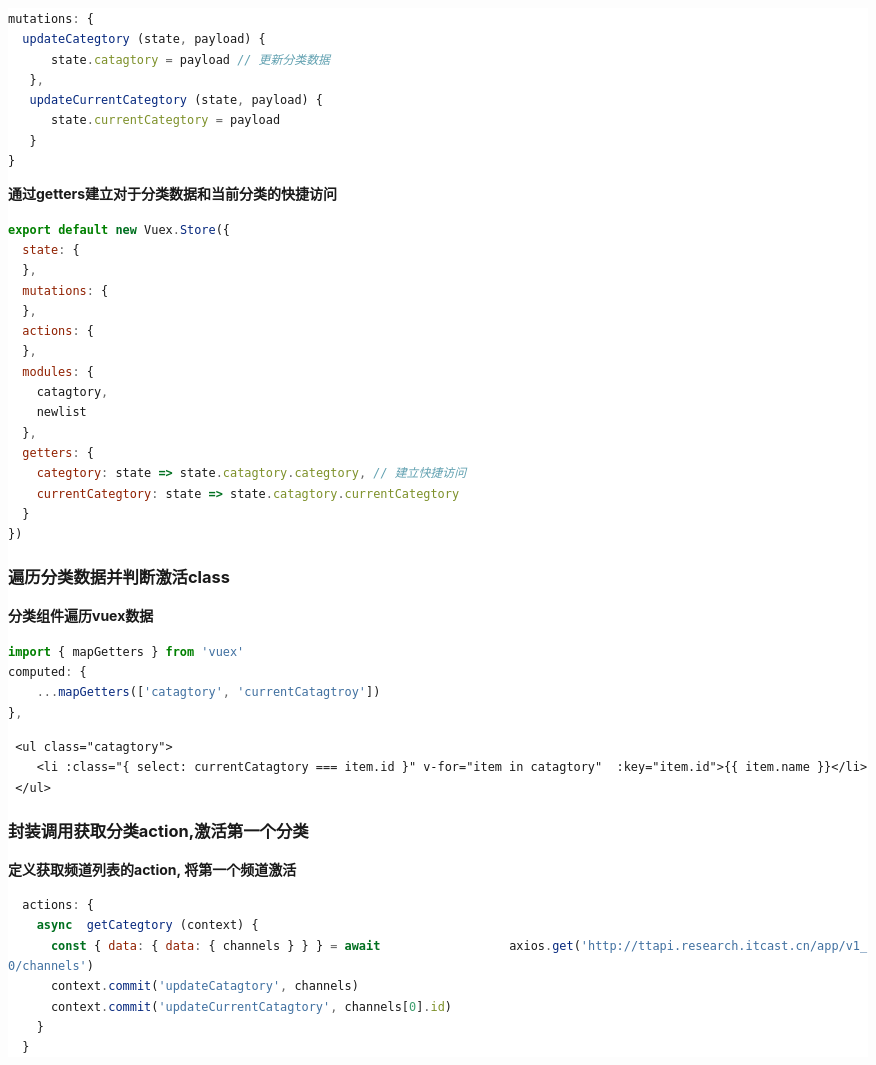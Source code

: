 ```js
mutations: {
  updateCategtory (state, payload) {
      state.catagtory = payload // 更新分类数据
   },
   updateCurrentCategtory (state, payload) {
      state.currentCategtory = payload
   }
}
```

**通过getters建立对于分类数据和当前分类的快捷访问**

```js
export default new Vuex.Store({
  state: {
  },
  mutations: {
  },
  actions: {
  },
  modules: {
    catagtory,
    newlist
  },
  getters: {
    categtory: state => state.catagtory.categtory, // 建立快捷访问
    currentCategtory: state => state.catagtory.currentCategtory
  }
})
```

### 遍历分类数据并判断激活class

**分类组件遍历vuex数据**

```js
import { mapGetters } from 'vuex'
computed: {
    ...mapGetters(['catagtory', 'currentCatagtroy'])
},
```

```vue
 <ul class="catagtory">
    <li :class="{ select: currentCatagtory === item.id }" v-for="item in catagtory"  :key="item.id">{{ item.name }}</li>
 </ul>
```

### 封装调用获取分类action,激活第一个分类

**定义获取频道列表的action,  将第一个频道激活**

```js
  actions: {
    async  getCategtory (context) {
      const { data: { data: { channels } } } = await                  axios.get('http://ttapi.research.itcast.cn/app/v1_0/channels')
      context.commit('updateCatagtory', channels)
      context.commit('updateCurrentCatagtory', channels[0].id)
    }
  }
```
